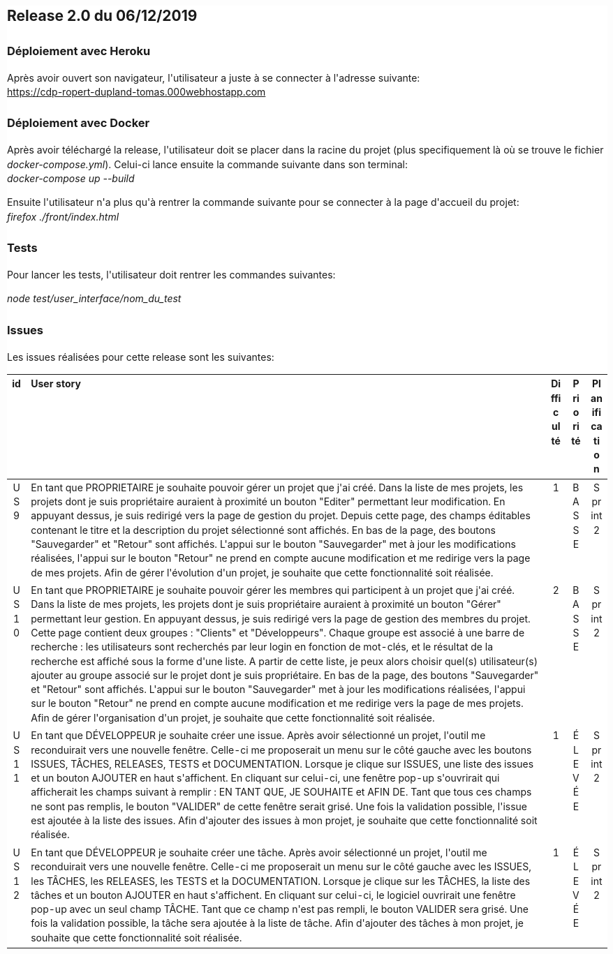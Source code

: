 <h2>Release 2.0 du 06/12/2019</h2>

<h3>Déploiement avec Heroku</h3>

Après avoir ouvert son navigateur, l'utilisateur a juste à se connecter à l'adresse suivante:</br>
https://cdp-ropert-dupland-tomas.000webhostapp.com

<h3>Déploiement avec Docker</h3>

Après avoir téléchargé la release, l'utilisateur doit se placer dans la racine du projet (plus specifiquement là où se trouve le fichier *docker-compose.yml*).
Celui-ci lance ensuite la commande suivante dans son terminal:</br>
*docker-compose up --build*

Ensuite l'utilisateur n'a plus qu'à rentrer la commande suivante pour se connecter à la page d'accueil du projet:</br>
*firefox ./front/index.html*

<h3>Tests</h3>

Pour lancer les tests, l'utilisateur doit rentrer les commandes suivantes:</br>

*node test/user_interface/nom_du_test*


<h3>Issues</h3>

Les issues réalisées pour cette release sont les suivantes:

id | User story | Difficulté | Priorité | Planification
:---: | :--- | :---: | :---: | :---:
US9 | En tant que PROPRIETAIRE je souhaite pouvoir gérer un projet que j'ai créé. Dans la liste de mes projets, les projets dont je suis propriétaire auraient à proximité un bouton "Editer" permettant leur modification. En appuyant dessus, je suis redirigé vers la page de gestion du projet. Depuis cette page, des champs éditables contenant le titre et la description du projet sélectionné sont affichés. En bas de la page, des boutons "Sauvegarder" et "Retour" sont affichés. L'appui sur le bouton "Sauvegarder" met à jour les modifications réalisées, l'appui sur le bouton "Retour" ne prend en compte aucune modification et me redirige vers la page de mes projets. Afin de gérer l'évolution d'un projet, je souhaite que cette fonctionnalité soit réalisée. | 1 | BASSE | Sprint 2
US10 | En tant que PROPRIETAIRE je souhaite pouvoir gérer les membres qui participent à un projet que j'ai créé. Dans la liste de mes projets, les projets dont je suis propriétaire auraient à proximité un bouton "Gérer" permettant leur gestion. En appuyant dessus, je suis redirigé vers la page de gestion des membres du projet. Cette page contient deux groupes : "Clients" et "Développeurs". Chaque groupe est associé à une barre de recherche : les utilisateurs sont recherchés par leur login en fonction de mot-clés, et le résultat de la recherche est affiché sous la forme d'une liste. A partir de cette liste, je peux alors choisir quel(s) utilisateur(s) ajouter au groupe associé sur le projet dont je suis propriétaire. En bas de la page, des boutons "Sauvegarder" et "Retour" sont affichés. L'appui sur le bouton "Sauvegarder" met à jour les modifications réalisées, l'appui sur le bouton "Retour" ne prend en compte aucune modification et me redirige vers la page de mes projets. Afin de gérer l'organisation d'un projet, je souhaite que cette fonctionnalité soit réalisée. | 2 | BASSE | Sprint 2
US11 | En tant que DÉVELOPPEUR je souhaite créer une issue. Après avoir sélectionné un projet, l'outil me reconduirait vers une nouvelle fenêtre. Celle-ci me proposerait un menu sur le côté gauche avec les boutons ISSUES, TÂCHES, RELEASES, TESTS et DOCUMENTATION. Lorsque je clique sur ISSUES, une liste des issues et un bouton AJOUTER en haut s'affichent. En cliquant sur celui-ci, une fenêtre pop-up s'ouvrirait qui afficherait les champs suivant à remplir : EN TANT QUE, JE SOUHAITE et AFIN DE. Tant que tous ces champs ne sont pas remplis, le bouton "VALIDER" de cette fenêtre serait grisé. Une fois la validation possible, l'issue est ajoutée à la liste des issues. Afin d'ajouter des issues à mon projet, je souhaite que cette fonctionnalité soit réalisée. | 1 | ÉLEVÉE | Sprint 2
US12 | En tant que DÉVELOPPEUR je souhaite créer une tâche. Après avoir sélectionné un projet, l'outil me reconduirait vers une nouvelle fenêtre. Celle-ci me proposerait un menu sur le côté gauche avec les ISSUES, les TÂCHES, les RELEASES, les TESTS et la DOCUMENTATION. Lorsque je clique sur les TÂCHES, la liste des tâches et un bouton AJOUTER en haut s'affichent. En cliquant sur celui-ci, le logiciel ouvrirait une fenêtre pop-up avec un seul champ TÂCHE. Tant que ce champ n'est pas rempli, le bouton VALIDER sera grisé. Une fois la validation possible, la tâche sera ajoutée à la liste de tâche. Afin d'ajouter des tâches à mon projet, je souhaite que cette fonctionnalité soit réalisée. | 1 | ÉLEVÉE | Sprint 2